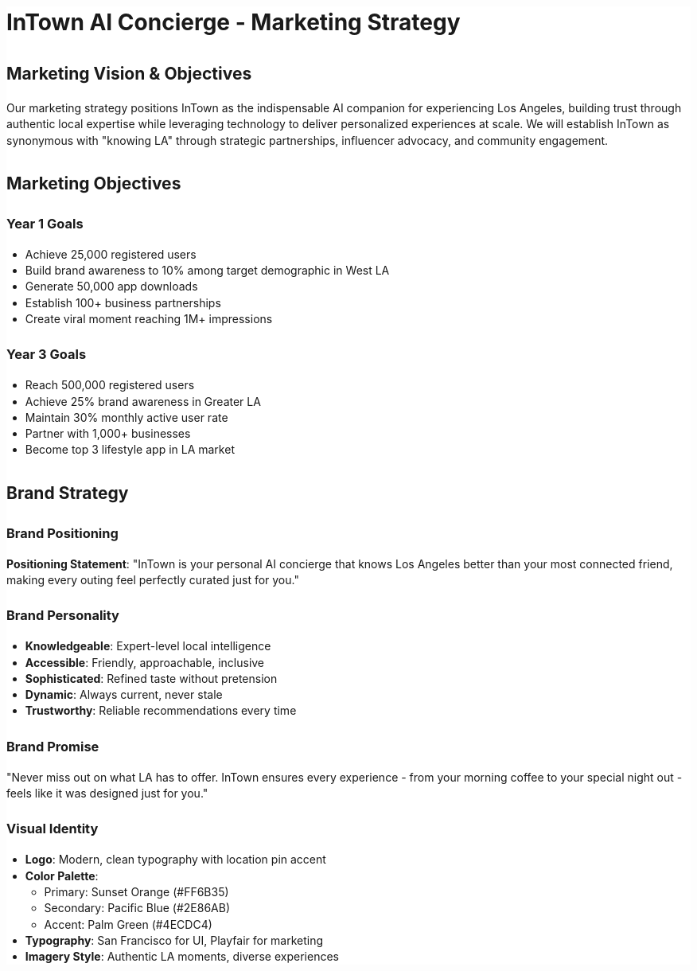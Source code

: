 # InTown AI Concierge - Marketing Strategy

## Marketing Vision & Objectives
Our marketing strategy positions InTown as the indispensable AI companion for experiencing Los Angeles, building trust through authentic local expertise while leveraging technology to deliver personalized experiences at scale. We will establish InTown as synonymous with "knowing LA" through strategic partnerships, influencer advocacy, and community engagement.

## Marketing Objectives

### Year 1 Goals
- Achieve 25,000 registered users
- Build brand awareness to 10% among target demographic in West LA
- Generate 50,000 app downloads
- Establish 100+ business partnerships
- Create viral moment reaching 1M+ impressions

### Year 3 Goals
- Reach 500,000 registered users
- Achieve 25% brand awareness in Greater LA
- Maintain 30% monthly active user rate
- Partner with 1,000+ businesses
- Become top 3 lifestyle app in LA market

## Brand Strategy

### Brand Positioning
**Positioning Statement**: "InTown is your personal AI concierge that knows Los Angeles better than your most connected friend, making every outing feel perfectly curated just for you."

### Brand Personality
- **Knowledgeable**: Expert-level local intelligence
- **Accessible**: Friendly, approachable, inclusive
- **Sophisticated**: Refined taste without pretension
- **Dynamic**: Always current, never stale
- **Trustworthy**: Reliable recommendations every time

### Brand Promise
"Never miss out on what LA has to offer. InTown ensures every experience - from your morning coffee to your special night out - feels like it was designed just for you."

### Visual Identity
- **Logo**: Modern, clean typography with location pin accent
- **Color Palette**:
  - Primary: Sunset Orange (#FF6B35)
  - Secondary: Pacific Blue (#2E86AB)
  - Accent: Palm Green (#4ECDC4)
- **Typography**: San Francisco for UI, Playfair for marketing
- **Imagery Style**: Authentic LA moments, diverse experiences
